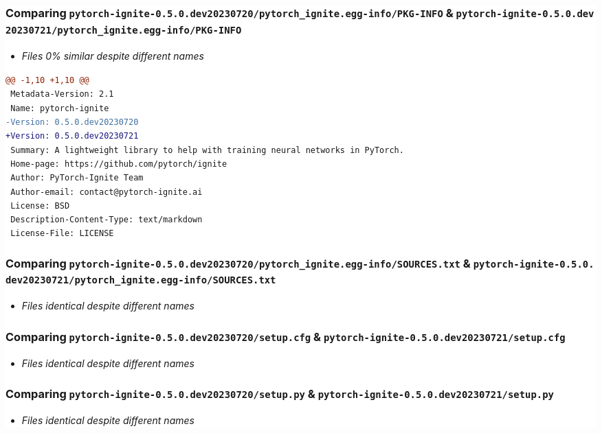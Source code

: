 ### Comparing `pytorch-ignite-0.5.0.dev20230720/pytorch_ignite.egg-info/PKG-INFO` & `pytorch-ignite-0.5.0.dev20230721/pytorch_ignite.egg-info/PKG-INFO`

 * *Files 0% similar despite different names*

```diff
@@ -1,10 +1,10 @@
 Metadata-Version: 2.1
 Name: pytorch-ignite
-Version: 0.5.0.dev20230720
+Version: 0.5.0.dev20230721
 Summary: A lightweight library to help with training neural networks in PyTorch.
 Home-page: https://github.com/pytorch/ignite
 Author: PyTorch-Ignite Team
 Author-email: contact@pytorch-ignite.ai
 License: BSD
 Description-Content-Type: text/markdown
 License-File: LICENSE
```

### Comparing `pytorch-ignite-0.5.0.dev20230720/pytorch_ignite.egg-info/SOURCES.txt` & `pytorch-ignite-0.5.0.dev20230721/pytorch_ignite.egg-info/SOURCES.txt`

 * *Files identical despite different names*

### Comparing `pytorch-ignite-0.5.0.dev20230720/setup.cfg` & `pytorch-ignite-0.5.0.dev20230721/setup.cfg`

 * *Files identical despite different names*

### Comparing `pytorch-ignite-0.5.0.dev20230720/setup.py` & `pytorch-ignite-0.5.0.dev20230721/setup.py`

 * *Files identical despite different names*

